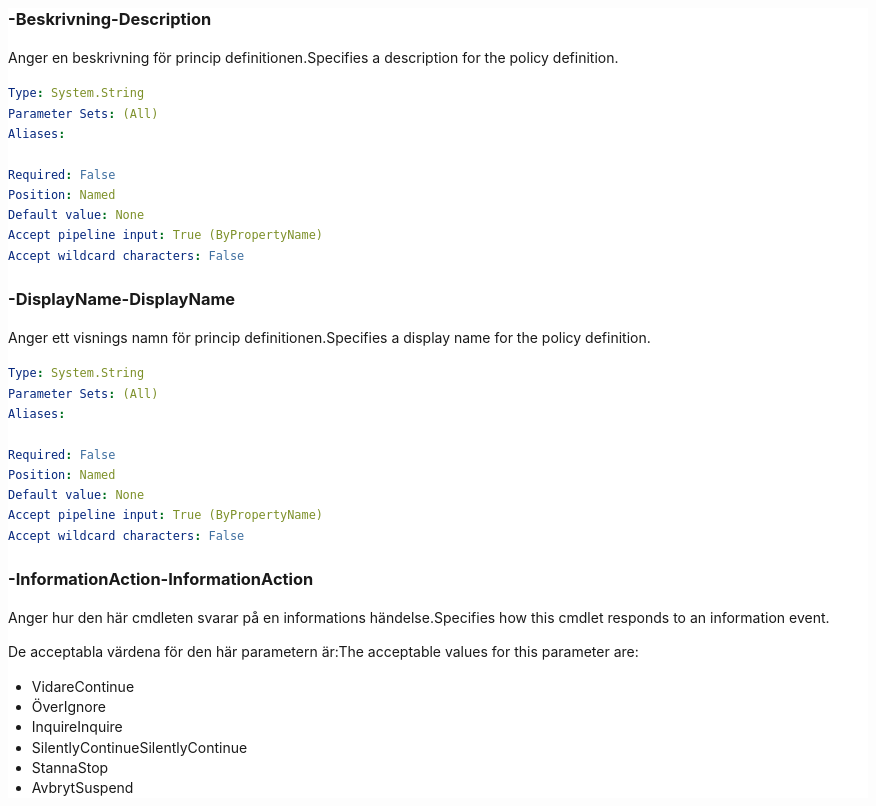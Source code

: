### <span data-ttu-id="76f91-117">-Beskrivning</span><span class="sxs-lookup"><span data-stu-id="76f91-117">-Description</span></span>
<span data-ttu-id="76f91-118">Anger en beskrivning för princip definitionen.</span><span class="sxs-lookup"><span data-stu-id="76f91-118">Specifies a description for the policy definition.</span></span>

```yaml
Type: System.String
Parameter Sets: (All)
Aliases: 

Required: False
Position: Named
Default value: None
Accept pipeline input: True (ByPropertyName)
Accept wildcard characters: False
```

### <span data-ttu-id="76f91-119">-DisplayName</span><span class="sxs-lookup"><span data-stu-id="76f91-119">-DisplayName</span></span>
<span data-ttu-id="76f91-120">Anger ett visnings namn för princip definitionen.</span><span class="sxs-lookup"><span data-stu-id="76f91-120">Specifies a display name for the policy definition.</span></span>

```yaml
Type: System.String
Parameter Sets: (All)
Aliases: 

Required: False
Position: Named
Default value: None
Accept pipeline input: True (ByPropertyName)
Accept wildcard characters: False
```

### <span data-ttu-id="76f91-121">-InformationAction</span><span class="sxs-lookup"><span data-stu-id="76f91-121">-InformationAction</span></span>
<span data-ttu-id="76f91-122">Anger hur den här cmdleten svarar på en informations händelse.</span><span class="sxs-lookup"><span data-stu-id="76f91-122">Specifies how this cmdlet responds to an information event.</span></span>

<span data-ttu-id="76f91-123">De acceptabla värdena för den här parametern är:</span><span class="sxs-lookup"><span data-stu-id="76f91-123">The acceptable values for this parameter are:</span></span>

- <span data-ttu-id="76f91-124">Vidare</span><span class="sxs-lookup"><span data-stu-id="76f91-124">Continue</span></span>
- <span data-ttu-id="76f91-125">Över</span><span class="sxs-lookup"><span data-stu-id="76f91-125">Ignore</span></span>
- <span data-ttu-id="76f91-126">Inquire</span><span class="sxs-lookup"><span data-stu-id="76f91-126">Inquire</span></span>
- <span data-ttu-id="76f91-127">SilentlyContinue</span><span class="sxs-lookup"><span data-stu-id="76f91-127">SilentlyContinue</span></span>
- <span data-ttu-id="76f91-128">Stanna</span><span class="sxs-lookup"><span data-stu-id="76f91-128">Stop</span></span>
- <span data-ttu-id="76f91-129">Avbryt</span><span class="sxs-lookup"><span data-stu-id="76f91-129">Suspend</span></span>
